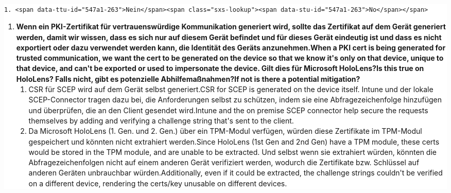     1. <span data-ttu-id="547a1-263">Nein</span><span class="sxs-lookup"><span data-stu-id="547a1-263">No</span></span>
1. **<span data-ttu-id="547a1-264">Wenn ein PKI-Zertifikat für vertrauenswürdige Kommunikation generiert wird, sollte das Zertifikat auf dem Gerät generiert werden, damit wir wissen, dass es sich nur auf diesem Gerät befindet und für dieses Gerät eindeutig ist und dass es nicht exportiert oder dazu verwendet werden kann, die Identität des Geräts anzunehmen.</span><span class="sxs-lookup"><span data-stu-id="547a1-264">When a PKI cert is being generated for trusted communication, we want the cert to be generated on the device so that we know it's only on that device, unique to that device, and can't be exported or used to impersonate the device.</span></span> <span data-ttu-id="547a1-265">Gilt dies für Microsoft HoloLens?</span><span class="sxs-lookup"><span data-stu-id="547a1-265">Is this true on HoloLens?</span></span> <span data-ttu-id="547a1-266">Falls nicht, gibt es potenzielle Abhilfemaßnahmen?</span><span class="sxs-lookup"><span data-stu-id="547a1-266">If not is there a potential mitigation?</span></span>**
    1. <span data-ttu-id="547a1-267">CSR für SCEP wird auf dem Gerät selbst generiert.</span><span class="sxs-lookup"><span data-stu-id="547a1-267">CSR for SCEP is generated on the device itself.</span></span> <span data-ttu-id="547a1-268">Intune und der lokale SCEP-Connector tragen dazu bei, die Anforderungen selbst zu schützen, indem sie eine Abfragezeichenfolge hinzufügen und überprüfen, die an den Client gesendet wird.</span><span class="sxs-lookup"><span data-stu-id="547a1-268">Intune and the on premise SCEP connector help secure the requests themselves by adding and verifying a challenge string that's sent to the client.</span></span>
    1. <span data-ttu-id="547a1-269">Da Microsoft HoloLens (1. Gen. und 2. Gen.) über ein TPM-Modul verfügen, würden diese Zertifikate im TPM-Modul gespeichert und könnten nicht extrahiert werden.</span><span class="sxs-lookup"><span data-stu-id="547a1-269">Since HoloLens (1st Gen and 2nd Gen) have a TPM module, these certs would be stored in the TPM module, and are unable to be extracted.</span></span> <span data-ttu-id="547a1-270">Und selbst wenn sie extrahiert würden, könnten die Abfragezeichenfolgen nicht auf einem anderen Gerät verifiziert werden, wodurch die Zertifikate bzw. Schlüssel auf anderen Geräten unbrauchbar würden.</span><span class="sxs-lookup"><span data-stu-id="547a1-270">Additionally, even if it could be extracted, the challenge strings couldn't be verified on a different device, rendering the certs/key unusable on different devices.</span></span>
